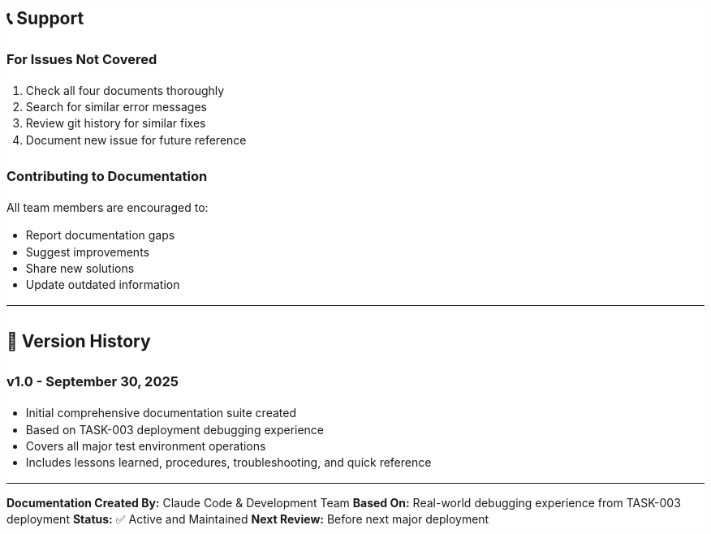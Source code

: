 
## 📞 Support

### For Issues Not Covered
1. Check all four documents thoroughly
2. Search for similar error messages
3. Review git history for similar fixes
4. Document new issue for future reference

### Contributing to Documentation
All team members are encouraged to:
- Report documentation gaps
- Suggest improvements
- Share new solutions
- Update outdated information

---

## 📅 Version History

### v1.0 - September 30, 2025
- Initial comprehensive documentation suite created
- Based on TASK-003 deployment debugging experience
- Covers all major test environment operations
- Includes lessons learned, procedures, troubleshooting, and quick reference

---

**Documentation Created By:** Claude Code & Development Team
**Based On:** Real-world debugging experience from TASK-003 deployment
**Status:** ✅ Active and Maintained
**Next Review:** Before next major deployment
